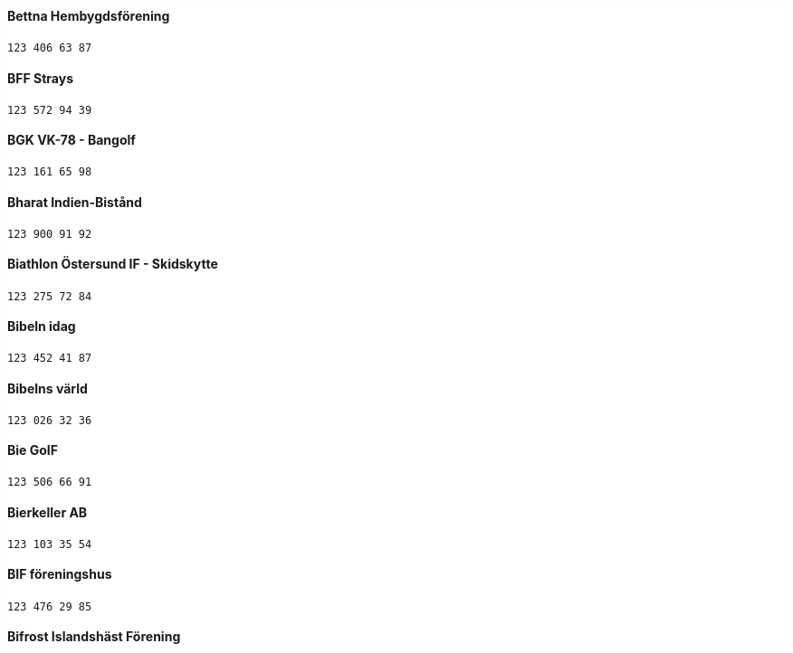 


**Bettna Hembygdsförening**

    123 406 63 87




**BFF Strays**

    123 572 94 39




**BGK VK-78 - Bangolf**

    123 161 65 98




**Bharat Indien-Bistånd**

    123 900 91 92




**Biathlon Östersund IF - Skidskytte**

    123 275 72 84




**Bibeln idag**

    123 452 41 87




**Bibelns värld**

    123 026 32 36




**Bie GoIF**

    123 506 66 91




**Bierkeller AB**

    123 103 35 54




**BIF föreningshus**

    123 476 29 85




**Bifrost Islandshäst Förening**
